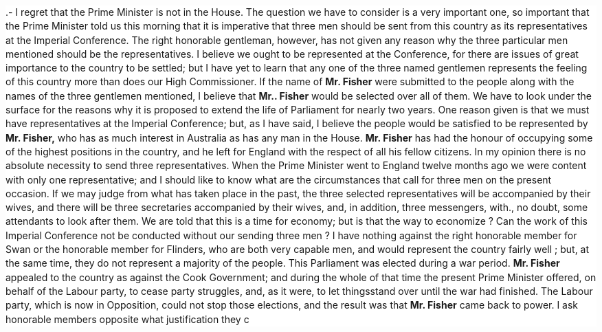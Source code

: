 .- I regret that the Prime Minister is not in the House. The question we have to consider is a very important one, so important that the Prime Minister told us this morning that it is imperative that three men should be sent from this country as its representatives at the Imperial Conference. The right honorable gentleman, however, has not given any reason why the three particular men mentioned should be the representatives. I believe we ought to be represented at the Conference, for there are issues of great importance to the country to be settled; but I have yet to learn that any one of the three named gentlemen represents the feeling of this country more than does our High Commissioner. If the name of  **Mr. Fisher**  were submitted to the people along with the names of the three gentlemen mentioned, I believe that  **Mr.. Fisher**  would be selected over all of them. We have to look under the surface for the reasons why it is proposed to extend the life of Parliament for nearly two years. One reason given is that we must have representatives at the Imperial Conference; but, as I have said, I believe the people would be satisfied to be represented by  **Mr. Fisher,**  who has as much interest in Australia as has any man in the House.  **Mr. Fisher**  has had the honour of occupying some of the highest positions in the country, and he left for England with the respect of all his fellow citizens. In my opinion there is no absolute necessity to send three representatives. When the Prime Minister went to England twelve months ago we were content with only one representative; and I should like to know what are the circumstances that call for three men on the present occasion. If we may judge from what has taken place in the past, the three selected representatives will be accompanied by their wives, and there will be three secretaries accompanied by their wives, and, in addition, three messengers, with., no doubt, some attendants to look after them. We are told that this is a time for economy; but is that the way to economize ? Can the work of this Imperial Conference not be conducted without our sending three men ? I have nothing against the right honorable member for Swan or the honorable member for Flinders, who are both very capable men, and would represent the country fairly well ; but, at the same time, they do not represent a majority of the people. This Parliament was elected during a war period.  **Mr. Fisher**  appealed to the country as against the Cook Government; and during the whole of that time the present Prime Minister offered, on behalf of the Labour party, to cease party struggles, and, as it were, to let thingsstand over until the war had finished. The Labour party, which is now in Opposition, could not stop those elections, and the result was that  **Mr. Fisher**  came back to power. I ask honorable members opposite what justification they c